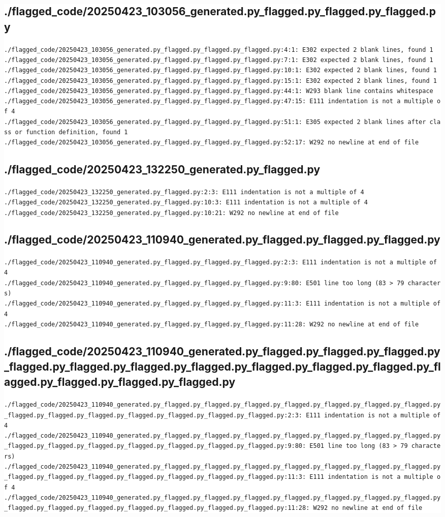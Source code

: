 ## ./flagged_code/20250423_103056_generated.py_flagged.py_flagged.py_flagged.py
```
./flagged_code/20250423_103056_generated.py_flagged.py_flagged.py_flagged.py:4:1: E302 expected 2 blank lines, found 1
./flagged_code/20250423_103056_generated.py_flagged.py_flagged.py_flagged.py:7:1: E302 expected 2 blank lines, found 1
./flagged_code/20250423_103056_generated.py_flagged.py_flagged.py_flagged.py:10:1: E302 expected 2 blank lines, found 1
./flagged_code/20250423_103056_generated.py_flagged.py_flagged.py_flagged.py:15:1: E302 expected 2 blank lines, found 1
./flagged_code/20250423_103056_generated.py_flagged.py_flagged.py_flagged.py:44:1: W293 blank line contains whitespace
./flagged_code/20250423_103056_generated.py_flagged.py_flagged.py_flagged.py:47:15: E111 indentation is not a multiple of 4
./flagged_code/20250423_103056_generated.py_flagged.py_flagged.py_flagged.py:51:1: E305 expected 2 blank lines after class or function definition, found 1
./flagged_code/20250423_103056_generated.py_flagged.py_flagged.py_flagged.py:52:17: W292 no newline at end of file

```

## ./flagged_code/20250423_132250_generated.py_flagged.py
```
./flagged_code/20250423_132250_generated.py_flagged.py:2:3: E111 indentation is not a multiple of 4
./flagged_code/20250423_132250_generated.py_flagged.py:10:3: E111 indentation is not a multiple of 4
./flagged_code/20250423_132250_generated.py_flagged.py:10:21: W292 no newline at end of file

```

## ./flagged_code/20250423_110940_generated.py_flagged.py_flagged.py_flagged.py
```
./flagged_code/20250423_110940_generated.py_flagged.py_flagged.py_flagged.py:2:3: E111 indentation is not a multiple of 4
./flagged_code/20250423_110940_generated.py_flagged.py_flagged.py_flagged.py:9:80: E501 line too long (83 > 79 characters)
./flagged_code/20250423_110940_generated.py_flagged.py_flagged.py_flagged.py:11:3: E111 indentation is not a multiple of 4
./flagged_code/20250423_110940_generated.py_flagged.py_flagged.py_flagged.py:11:28: W292 no newline at end of file

```

## ./flagged_code/20250423_110940_generated.py_flagged.py_flagged.py_flagged.py_flagged.py_flagged.py_flagged.py_flagged.py_flagged.py_flagged.py_flagged.py_flagged.py_flagged.py_flagged.py_flagged.py
```
./flagged_code/20250423_110940_generated.py_flagged.py_flagged.py_flagged.py_flagged.py_flagged.py_flagged.py_flagged.py_flagged.py_flagged.py_flagged.py_flagged.py_flagged.py_flagged.py_flagged.py:2:3: E111 indentation is not a multiple of 4
./flagged_code/20250423_110940_generated.py_flagged.py_flagged.py_flagged.py_flagged.py_flagged.py_flagged.py_flagged.py_flagged.py_flagged.py_flagged.py_flagged.py_flagged.py_flagged.py_flagged.py:9:80: E501 line too long (83 > 79 characters)
./flagged_code/20250423_110940_generated.py_flagged.py_flagged.py_flagged.py_flagged.py_flagged.py_flagged.py_flagged.py_flagged.py_flagged.py_flagged.py_flagged.py_flagged.py_flagged.py_flagged.py:11:3: E111 indentation is not a multiple of 4
./flagged_code/20250423_110940_generated.py_flagged.py_flagged.py_flagged.py_flagged.py_flagged.py_flagged.py_flagged.py_flagged.py_flagged.py_flagged.py_flagged.py_flagged.py_flagged.py_flagged.py:11:28: W292 no newline at end of file
```